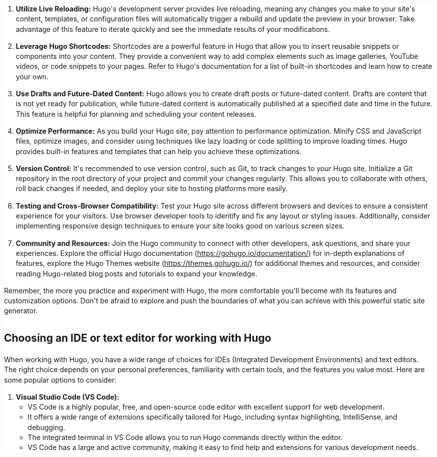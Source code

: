 1. **Utilize Live Reloading:** Hugo's development server provides live reloading, meaning any changes you make to your site's content, templates, or configuration files will automatically trigger a rebuild and update the preview in your browser. Take advantage of this feature to iterate quickly and see the immediate results of your modifications.

2. **Leverage Hugo Shortcodes:** Shortcodes are a powerful feature in Hugo that allow you to insert reusable snippets or components into your content. They provide a convenient way to add complex elements such as image galleries, YouTube videos, or code snippets to your pages. Refer to Hugo's documentation for a list of built-in shortcodes and learn how to create your own.

3. **Use Drafts and Future-Dated Content:** Hugo allows you to create draft posts or future-dated content. Drafts are content that is not yet ready for publication, while future-dated content is automatically published at a specified date and time in the future. This feature is helpful for planning and scheduling your content releases.

4. **Optimize Performance:** As you build your Hugo site, pay attention to performance optimization. Minify CSS and JavaScript files, optimize images, and consider using techniques like lazy loading or code splitting to improve loading times. Hugo provides built-in features and templates that can help you achieve these optimizations.

5. **Version Control:** It's recommended to use version control, such as Git, to track changes to your Hugo site. Initialize a Git repository in the root directory of your project and commit your changes regularly. This allows you to collaborate with others, roll back changes if needed, and deploy your site to hosting platforms more easily.

6. **Testing and Cross-Browser Compatibility:** Test your Hugo site across different browsers and devices to ensure a consistent experience for your visitors. Use browser developer tools to identify and fix any layout or styling issues. Additionally, consider implementing responsive design techniques to ensure your site looks good on various screen sizes.

7. **Community and Resources:** Join the Hugo community to connect with other developers, ask questions, and share your experiences. Explore the official Hugo documentation (<https://gohugo.io/documentation/>) for in-depth explanations of features, explore the Hugo Themes website (<https://themes.gohugo.io/>) for additional themes and resources, and consider reading Hugo-related blog posts and tutorials to expand your knowledge.

Remember, the more you practice and experiment with Hugo, the more comfortable you'll become with its features and customization options. Don't be afraid to explore and push the boundaries of what you can achieve with this powerful static site generator.

## Choosing an IDE or text editor for working with Hugo

When working with Hugo, you have a wide range of choices for IDEs (Integrated Development Environments) and text editors. The right choice depends on your personal preferences, familiarity with certain tools, and the features you value most. Here are some popular options to consider:

1. **Visual Studio Code (VS Code):**
   - VS Code is a highly popular, free, and open-source code editor with excellent support for web development.
   - It offers a wide range of extensions specifically tailored for Hugo, including syntax highlighting, IntelliSense, and debugging.
   - The integrated terminal in VS Code allows you to run Hugo commands directly within the editor.
   - VS Code has a large and active community, making it easy to find help and extensions for various development needs.
